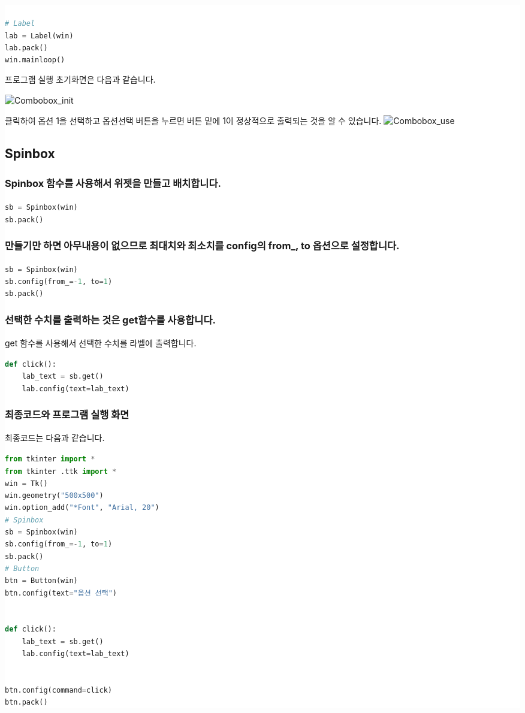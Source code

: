 ```python

# Label
lab = Label(win)
lab.pack()
win.mainloop()
```
프로그램 실행 초기화면은 다음과 같습니다.   
   
![Combobox_init](https://user-images.githubusercontent.com/58906858/152632475-e4f22993-8c5e-49a4-a723-e36cfee12b34.png)   
   
클릭하여 옵션 1을 선택하고 옵션선택 버튼을 누르면 버튼 밑에 1이 정상적으로 출력되는 것을 알 수 있습니다.
![Combobox_use](https://user-images.githubusercontent.com/58906858/152632478-17ab3f18-45e4-4cdf-93f4-48f97432ae6e.png)

## Spinbox

### Spinbox 함수를 사용해서 위젯을 만들고 배치합니다.
```python
sb = Spinbox(win)
sb.pack()
```

### 만들기만 하면 아무내용이 없으므로 최대치와 최소치를 config의 from_, to 옵션으로 설정합니다.
```python
sb = Spinbox(win)
sb.config(from_=-1, to=1)
sb.pack()
```

### 선택한 수치를 출력하는 것은 get함수를 사용합니다.
   
get 함수를 사용해서 선택한 수치를 라벨에 출력합니다.
```python
def click():
    lab_text = sb.get()
    lab.config(text=lab_text)
```

### 최종코드와 프로그램 실행 화면

최종코드는 다음과 같습니다.
```python
from tkinter import *
from tkinter .ttk import *
win = Tk()
win.geometry("500x500")
win.option_add("*Font", "Arial, 20")
# Spinbox
sb = Spinbox(win)
sb.config(from_=-1, to=1)
sb.pack()
# Button
btn = Button(win)
btn.config(text="옵션 선택")


def click():
    lab_text = sb.get()
    lab.config(text=lab_text)


btn.config(command=click)
btn.pack()
```